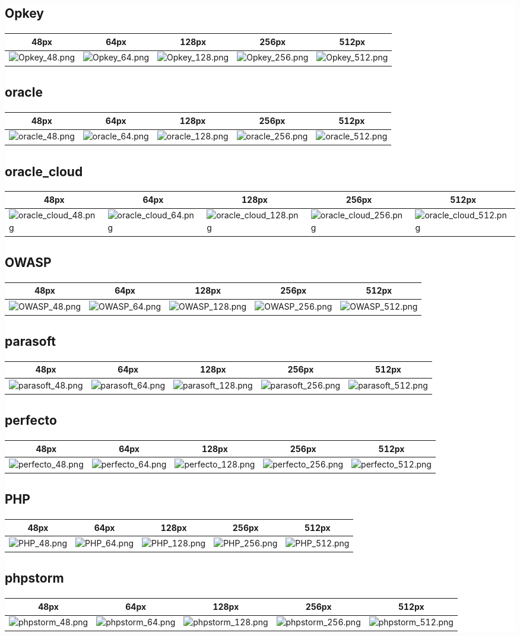 ## Opkey

| 48px | 64px | 128px | 256px | 512px |
|------|------|-------|-------|-------|
| ![Opkey_48.png](./resized-icons/Opkey_48.png) | ![Opkey_64.png](./resized-icons/Opkey_64.png) | ![Opkey_128.png](./resized-icons/Opkey_128.png) | ![Opkey_256.png](./resized-icons/Opkey_256.png) | ![Opkey_512.png](./resized-icons/Opkey_512.png) |

## oracle

| 48px | 64px | 128px | 256px | 512px |
|------|------|-------|-------|-------|
| ![oracle_48.png](./resized-icons/oracle_48.png) | ![oracle_64.png](./resized-icons/oracle_64.png) | ![oracle_128.png](./resized-icons/oracle_128.png) | ![oracle_256.png](./resized-icons/oracle_256.png) | ![oracle_512.png](./resized-icons/oracle_512.png) |

## oracle_cloud

| 48px | 64px | 128px | 256px | 512px |
|------|------|-------|-------|-------|
| ![oracle_cloud_48.png](./resized-icons/oracle_cloud_48.png) | ![oracle_cloud_64.png](./resized-icons/oracle_cloud_64.png) | ![oracle_cloud_128.png](./resized-icons/oracle_cloud_128.png) | ![oracle_cloud_256.png](./resized-icons/oracle_cloud_256.png) | ![oracle_cloud_512.png](./resized-icons/oracle_cloud_512.png) |

## OWASP

| 48px | 64px | 128px | 256px | 512px |
|------|------|-------|-------|-------|
| ![OWASP_48.png](./resized-icons/OWASP_48.png) | ![OWASP_64.png](./resized-icons/OWASP_64.png) | ![OWASP_128.png](./resized-icons/OWASP_128.png) | ![OWASP_256.png](./resized-icons/OWASP_256.png) | ![OWASP_512.png](./resized-icons/OWASP_512.png) |

## parasoft

| 48px | 64px | 128px | 256px | 512px |
|------|------|-------|-------|-------|
| ![parasoft_48.png](./resized-icons/parasoft_48.png) | ![parasoft_64.png](./resized-icons/parasoft_64.png) | ![parasoft_128.png](./resized-icons/parasoft_128.png) | ![parasoft_256.png](./resized-icons/parasoft_256.png) | ![parasoft_512.png](./resized-icons/parasoft_512.png) |

## perfecto

| 48px | 64px | 128px | 256px | 512px |
|------|------|-------|-------|-------|
| ![perfecto_48.png](./resized-icons/perfecto_48.png) | ![perfecto_64.png](./resized-icons/perfecto_64.png) | ![perfecto_128.png](./resized-icons/perfecto_128.png) | ![perfecto_256.png](./resized-icons/perfecto_256.png) | ![perfecto_512.png](./resized-icons/perfecto_512.png) |

## PHP

| 48px | 64px | 128px | 256px | 512px |
|------|------|-------|-------|-------|
| ![PHP_48.png](./resized-icons/PHP_48.png) | ![PHP_64.png](./resized-icons/PHP_64.png) | ![PHP_128.png](./resized-icons/PHP_128.png) | ![PHP_256.png](./resized-icons/PHP_256.png) | ![PHP_512.png](./resized-icons/PHP_512.png) |

## phpstorm

| 48px | 64px | 128px | 256px | 512px |
|------|------|-------|-------|-------|
| ![phpstorm_48.png](./resized-icons/phpstorm_48.png) | ![phpstorm_64.png](./resized-icons/phpstorm_64.png) | ![phpstorm_128.png](./resized-icons/phpstorm_128.png) | ![phpstorm_256.png](./resized-icons/phpstorm_256.png) | ![phpstorm_512.png](./resized-icons/phpstorm_512.png) |
